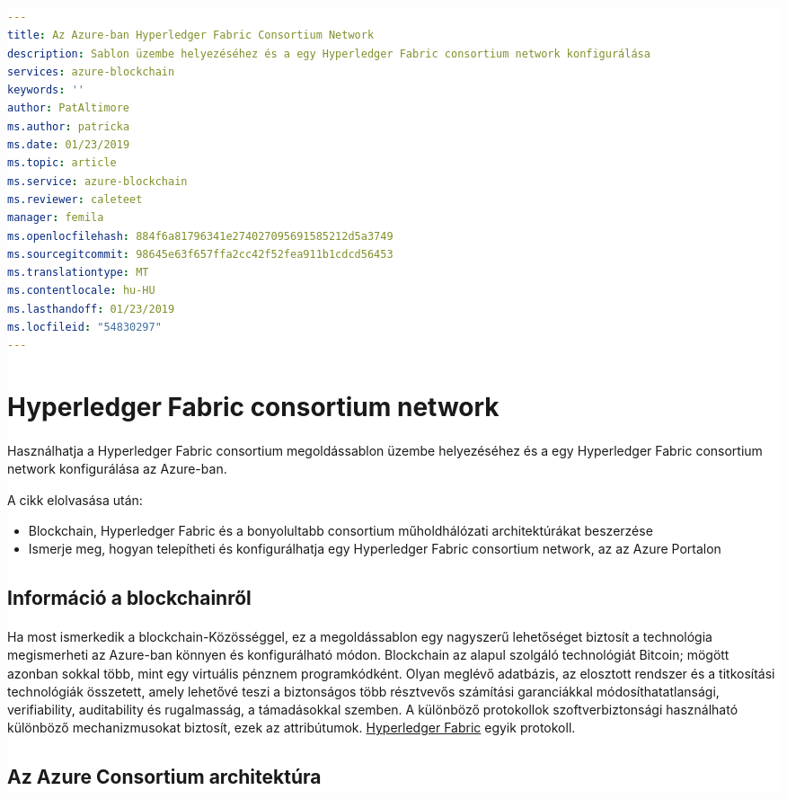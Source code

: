 ```yaml
---
title: Az Azure-ban Hyperledger Fabric Consortium Network
description: Sablon üzembe helyezéséhez és a egy Hyperledger Fabric consortium network konfigurálása
services: azure-blockchain
keywords: ''
author: PatAltimore
ms.author: patricka
ms.date: 01/23/2019
ms.topic: article
ms.service: azure-blockchain
ms.reviewer: caleteet
manager: femila
ms.openlocfilehash: 884f6a81796341e274027095691585212d5a3749
ms.sourcegitcommit: 98645e63f657ffa2cc42f52fea911b1cdcd56453
ms.translationtype: MT
ms.contentlocale: hu-HU
ms.lasthandoff: 01/23/2019
ms.locfileid: "54830297"
---
```

# <a name="hyperledger-fabric-consortium-network"></a>Hyperledger Fabric consortium network

Használhatja a Hyperledger Fabric consortium megoldássablon üzembe helyezéséhez és a egy Hyperledger Fabric consortium network konfigurálása az Azure-ban.

A cikk elolvasása után:

- Blockchain, Hyperledger Fabric és a bonyolultabb consortium műholdhálózati architektúrákat beszerzése
- Ismerje meg, hogyan telepítheti és konfigurálhatja egy Hyperledger Fabric consortium network, az az Azure Portalon

## <a name="about-blockchain"></a>Információ a blockchainről

Ha most ismerkedik a blockchain-Közösséggel, ez a megoldássablon egy nagyszerű lehetőséget biztosít a technológia megismerheti az Azure-ban könnyen és konfigurálható módon. Blockchain az alapul szolgáló technológiát Bitcoin; mögött azonban sokkal több, mint egy virtuális pénznem programkódként. Olyan meglévő adatbázis, az elosztott rendszer és a titkosítási technológiák összetett, amely lehetővé teszi a biztonságos több résztvevős számítási garanciákkal módosíthatatlansági, verifiability, auditability és rugalmasság, a támadásokkal szemben. A különböző protokollok szoftverbiztonsági használható különböző mechanizmusokat biztosít, ezek az attribútumok. [Hyperledger Fabric](https://github.com/hyperledger/fabric) egyik protokoll.

## <a name="consortium-architecture-on-azure"></a>Az Azure Consortium architektúra
